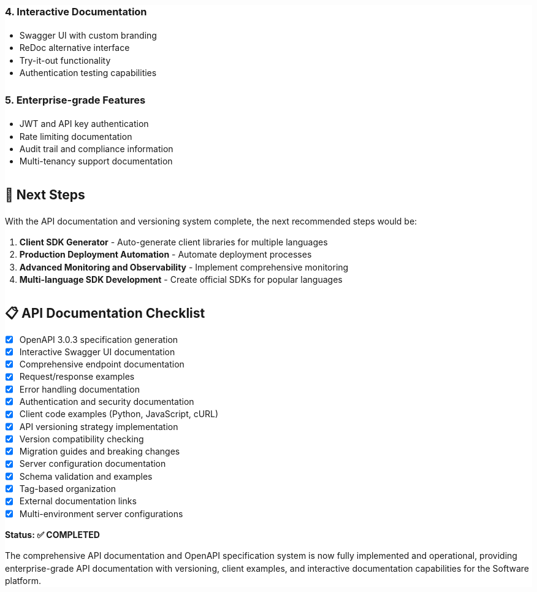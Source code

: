 ### 4. **Interactive Documentation**
- Swagger UI with custom branding
- ReDoc alternative interface
- Try-it-out functionality
- Authentication testing capabilities

### 5. **Enterprise-grade Features**
- JWT and API key authentication
- Rate limiting documentation
- Audit trail and compliance information
- Multi-tenancy support documentation

## 🎯 Next Steps

With the API documentation and versioning system complete, the next recommended steps would be:

1. **Client SDK Generator** - Auto-generate client libraries for multiple languages
2. **Production Deployment Automation** - Automate deployment processes
3. **Advanced Monitoring and Observability** - Implement comprehensive monitoring
4. **Multi-language SDK Development** - Create official SDKs for popular languages

## 📋 API Documentation Checklist

- [x] OpenAPI 3.0.3 specification generation
- [x] Interactive Swagger UI documentation
- [x] Comprehensive endpoint documentation
- [x] Request/response examples
- [x] Error handling documentation
- [x] Authentication and security documentation
- [x] Client code examples (Python, JavaScript, cURL)
- [x] API versioning strategy implementation
- [x] Version compatibility checking
- [x] Migration guides and breaking changes
- [x] Server configuration documentation
- [x] Schema validation and examples
- [x] Tag-based organization
- [x] External documentation links
- [x] Multi-environment server configurations

**Status: ✅ COMPLETED**

The comprehensive API documentation and OpenAPI specification system is now fully implemented and operational, providing enterprise-grade API documentation with versioning, client examples, and interactive documentation capabilities for the Software platform.
